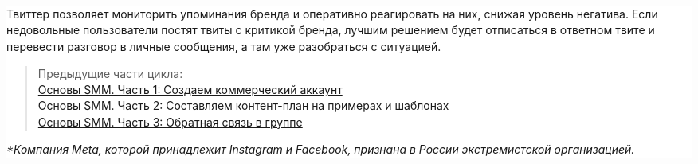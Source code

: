 Твиттер позволяет мониторить упоминания бренда и оперативно реагировать на них, снижая уровень негатива. Если недовольные пользователи постят твиты с критикой бренда, лучшим решением будет отписаться в ответном твите и перевести разговор в личные сообщения, а там уже разобраться с ситуацией.

> Предыдущие части цикла:  
> [Основы SMM. Часть 1: Создаем коммерческий аккаунт](http://pr-cy.ru/news/p/6898-osnovy-smm-chast-1-sozdaem-kommercheskiy-akkaunt)  
> [Основы SMM. Часть 2: Составляем контент-план на примерах и шаблонах](http://pr-cy.ru/news/p/6918-osnovy-smm-chast-2-sostavlyaem-kontent-plan-na-primerakh-i-shablonakh)  
> [Основы SMM. Часть 3: Обратная связь в группе](http://pr-cy.ru/news/p/6938-osnovy-smm-chast-3-obratnaya-svyaz-v-gruppe)  

_*Компания Meta, которой принадлежит Instagram и Facebook, признана в России экстремистской организацией._